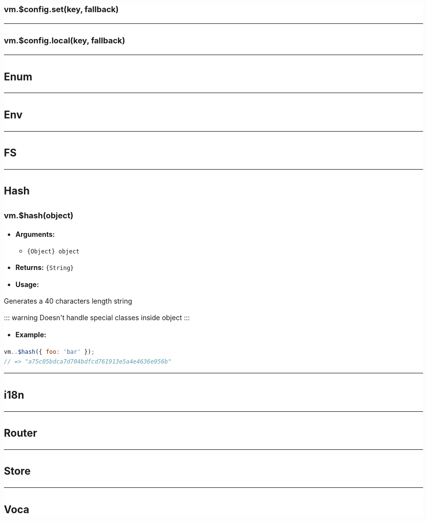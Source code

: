 ### vm.$config.set(key, fallback)

---

### vm.$config.local(key, fallback)

---

## Enum

---

## Env

---

## FS

---

## Hash

### vm.$hash(object)

- **Arguments:**
  - `{Object} object`

- **Returns:** `{String}`

- **Usage:**

Generates a 40 characters length string

::: warning
Doesn't handle special classes inside object
:::

- **Example:**

```js
vm..$hash({ foo: 'bar' });
// => "a75c05bdca7d704bdfcd761913e5a4e4636e956b"
```

---

## i18n

---

## Router

---

## Store

---

## Voca

